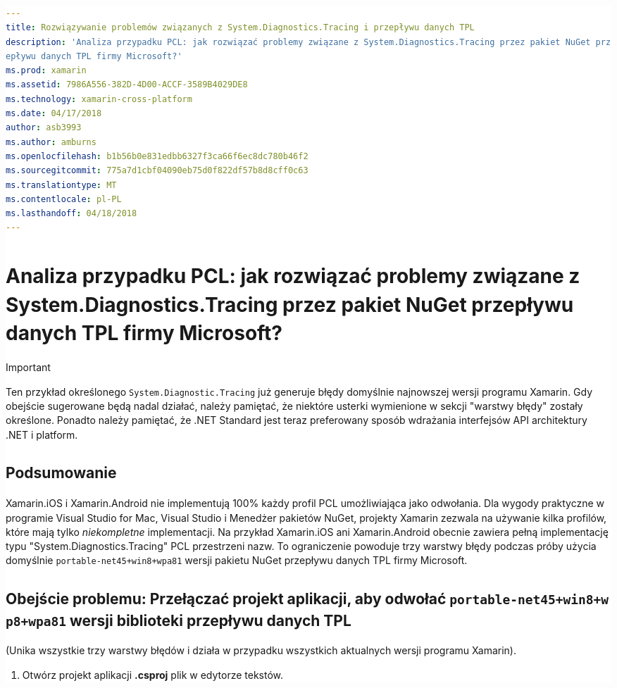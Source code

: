 ```yaml
---
title: Rozwiązywanie problemów związanych z System.Diagnostics.Tracing i przepływu danych TPL
description: 'Analiza przypadku PCL: jak rozwiązać problemy związane z System.Diagnostics.Tracing przez pakiet NuGet przepływu danych TPL firmy Microsoft?'
ms.prod: xamarin
ms.assetid: 7986A556-382D-4D00-ACCF-3589B4029DE8
ms.technology: xamarin-cross-platform
ms.date: 04/17/2018
author: asb3993
ms.author: amburns
ms.openlocfilehash: b1b56b0e831edbb6327f3ca66f6ec8dc780b46f2
ms.sourcegitcommit: 775a7d1cbf04090eb75d0f822df57b8d8cff0c63
ms.translationtype: MT
ms.contentlocale: pl-PL
ms.lasthandoff: 04/18/2018
---
```

# <a name="pcl-case-study-how-can-i-resolve-problems-related-to-systemdiagnosticstracing-for-the-microsoft-tpl-dataflow-nuget-package"></a>Analiza przypadku PCL: jak rozwiązać problemy związane z System.Diagnostics.Tracing przez pakiet NuGet przepływu danych TPL firmy Microsoft?

> [!IMPORTANT]
> Ten przykład określonego `System.Diagnostic.Tracing` już generuje błędy domyślnie najnowszej wersji programu Xamarin. Gdy obejście sugerowane będą nadal działać, należy pamiętać, że niektóre usterki wymienione w sekcji "warstwy błędy" zostały określone.
> Ponadto należy pamiętać, że .NET Standard jest teraz preferowany sposób wdrażania interfejsów API architektury .NET i platform.

## <a name="summary"></a>Podsumowanie

Xamarin.iOS i Xamarin.Android nie implementują 100% każdy profil PCL umożliwiająca jako odwołania. Dla wygody praktyczne w programie Visual Studio for Mac, Visual Studio i Menedżer pakietów NuGet, projekty Xamarin zezwala na używanie kilka profilów, które mają tylko _niekompletne_ implementacji. Na przykład Xamarin.iOS ani Xamarin.Android obecnie zawiera pełną implementację typu "System.Diagnostics.Tracing" PCL przestrzeni nazw. To ograniczenie powoduje trzy warstwy błędy podczas próby użycia domyślnie `portable-net45+win8+wpa81` wersji pakietu NuGet przepływu danych TPL firmy Microsoft.

## <a name="workaround-switch-the-app-project-to-reference-the-portable-net45win8wp8wpa81-version-of-the-tpl-dataflow-library"></a>Obejście problemu: Przełączać projekt aplikacji, aby odwołać `portable-net45+win8+wp8+wpa81` wersji biblioteki przepływu danych TPL

(Unika wszystkie trzy warstwy błędów i działa w przypadku wszystkich aktualnych wersji programu Xamarin).

1. Otwórz projekt aplikacji **.csproj** plik w edytorze tekstów.
